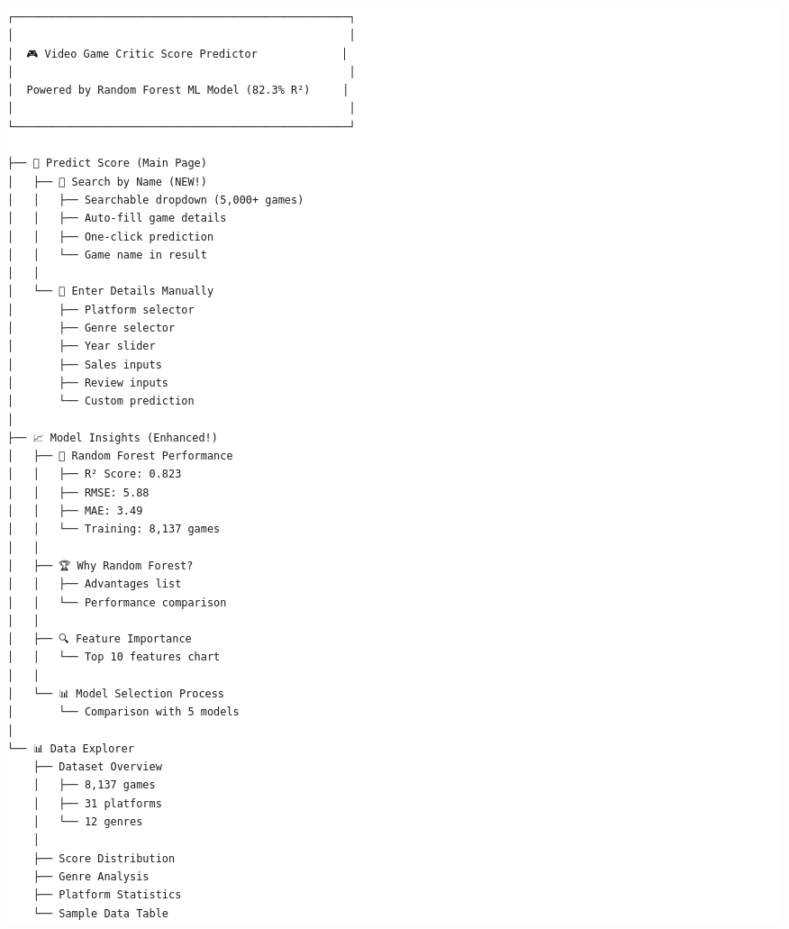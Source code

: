 ```
┌────────────────────────────────────────────────────┐
│                                                    │
│  🎮 Video Game Critic Score Predictor             │
│                                                    │
│  Powered by Random Forest ML Model (82.3% R²)     │
│                                                    │
└────────────────────────────────────────────────────┘

├── 🔮 Predict Score (Main Page)
│   ├── 🔎 Search by Name (NEW!)
│   │   ├── Searchable dropdown (5,000+ games)
│   │   ├── Auto-fill game details
│   │   ├── One-click prediction
│   │   └── Game name in result
│   │
│   └── 📝 Enter Details Manually
│       ├── Platform selector
│       ├── Genre selector
│       ├── Year slider
│       ├── Sales inputs
│       ├── Review inputs
│       └── Custom prediction
│
├── 📈 Model Insights (Enhanced!)
│   ├── 🎯 Random Forest Performance
│   │   ├── R² Score: 0.823
│   │   ├── RMSE: 5.88
│   │   ├── MAE: 3.49
│   │   └── Training: 8,137 games
│   │
│   ├── 🏆 Why Random Forest?
│   │   ├── Advantages list
│   │   └── Performance comparison
│   │
│   ├── 🔍 Feature Importance
│   │   └── Top 10 features chart
│   │
│   └── 📊 Model Selection Process
│       └── Comparison with 5 models
│
└── 📊 Data Explorer
    ├── Dataset Overview
    │   ├── 8,137 games
    │   ├── 31 platforms
    │   └── 12 genres
    │
    ├── Score Distribution
    ├── Genre Analysis
    ├── Platform Statistics
    └── Sample Data Table
```

